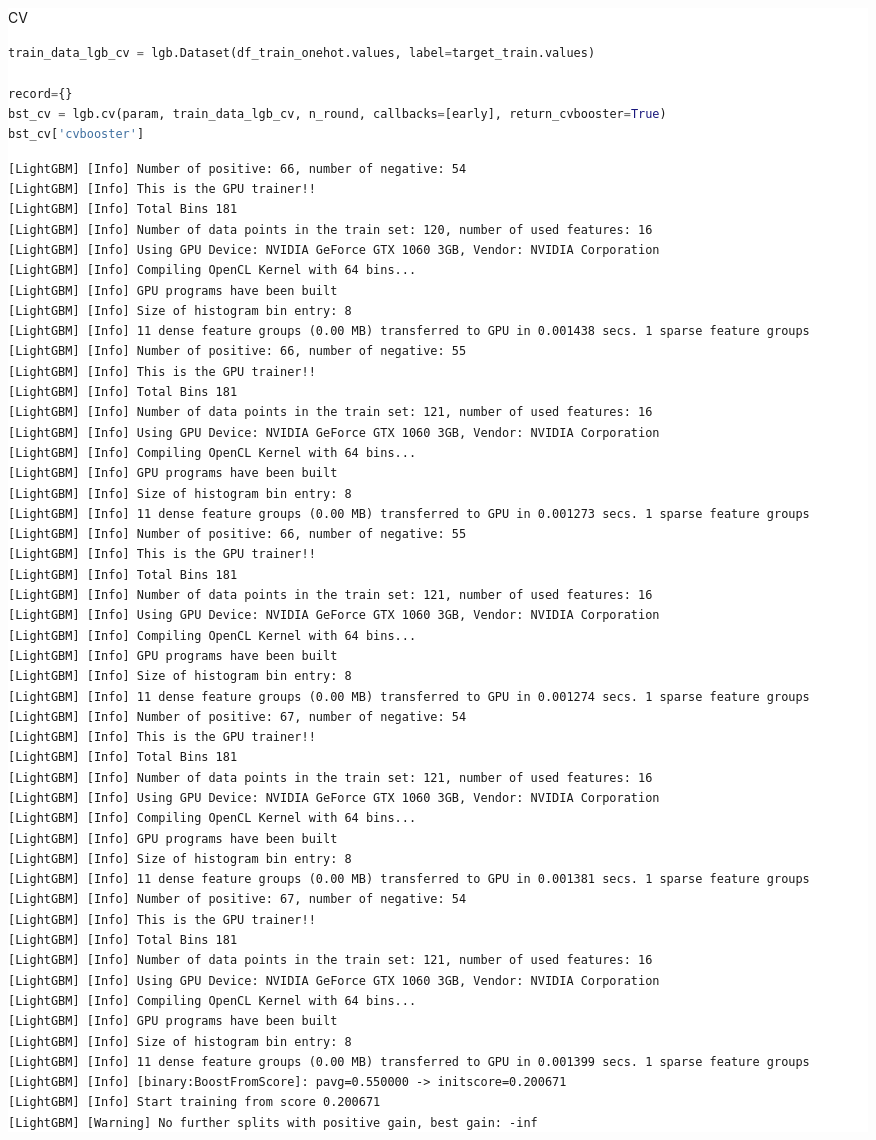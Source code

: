 

CV


```python
train_data_lgb_cv = lgb.Dataset(df_train_onehot.values, label=target_train.values)

record={}
bst_cv = lgb.cv(param, train_data_lgb_cv, n_round, callbacks=[early], return_cvbooster=True)
bst_cv['cvbooster']
```

    [LightGBM] [Info] Number of positive: 66, number of negative: 54
    [LightGBM] [Info] This is the GPU trainer!!
    [LightGBM] [Info] Total Bins 181
    [LightGBM] [Info] Number of data points in the train set: 120, number of used features: 16
    [LightGBM] [Info] Using GPU Device: NVIDIA GeForce GTX 1060 3GB, Vendor: NVIDIA Corporation
    [LightGBM] [Info] Compiling OpenCL Kernel with 64 bins...
    [LightGBM] [Info] GPU programs have been built
    [LightGBM] [Info] Size of histogram bin entry: 8
    [LightGBM] [Info] 11 dense feature groups (0.00 MB) transferred to GPU in 0.001438 secs. 1 sparse feature groups
    [LightGBM] [Info] Number of positive: 66, number of negative: 55
    [LightGBM] [Info] This is the GPU trainer!!
    [LightGBM] [Info] Total Bins 181
    [LightGBM] [Info] Number of data points in the train set: 121, number of used features: 16
    [LightGBM] [Info] Using GPU Device: NVIDIA GeForce GTX 1060 3GB, Vendor: NVIDIA Corporation
    [LightGBM] [Info] Compiling OpenCL Kernel with 64 bins...
    [LightGBM] [Info] GPU programs have been built
    [LightGBM] [Info] Size of histogram bin entry: 8
    [LightGBM] [Info] 11 dense feature groups (0.00 MB) transferred to GPU in 0.001273 secs. 1 sparse feature groups
    [LightGBM] [Info] Number of positive: 66, number of negative: 55
    [LightGBM] [Info] This is the GPU trainer!!
    [LightGBM] [Info] Total Bins 181
    [LightGBM] [Info] Number of data points in the train set: 121, number of used features: 16
    [LightGBM] [Info] Using GPU Device: NVIDIA GeForce GTX 1060 3GB, Vendor: NVIDIA Corporation
    [LightGBM] [Info] Compiling OpenCL Kernel with 64 bins...
    [LightGBM] [Info] GPU programs have been built
    [LightGBM] [Info] Size of histogram bin entry: 8
    [LightGBM] [Info] 11 dense feature groups (0.00 MB) transferred to GPU in 0.001274 secs. 1 sparse feature groups
    [LightGBM] [Info] Number of positive: 67, number of negative: 54
    [LightGBM] [Info] This is the GPU trainer!!
    [LightGBM] [Info] Total Bins 181
    [LightGBM] [Info] Number of data points in the train set: 121, number of used features: 16
    [LightGBM] [Info] Using GPU Device: NVIDIA GeForce GTX 1060 3GB, Vendor: NVIDIA Corporation
    [LightGBM] [Info] Compiling OpenCL Kernel with 64 bins...
    [LightGBM] [Info] GPU programs have been built
    [LightGBM] [Info] Size of histogram bin entry: 8
    [LightGBM] [Info] 11 dense feature groups (0.00 MB) transferred to GPU in 0.001381 secs. 1 sparse feature groups
    [LightGBM] [Info] Number of positive: 67, number of negative: 54
    [LightGBM] [Info] This is the GPU trainer!!
    [LightGBM] [Info] Total Bins 181
    [LightGBM] [Info] Number of data points in the train set: 121, number of used features: 16
    [LightGBM] [Info] Using GPU Device: NVIDIA GeForce GTX 1060 3GB, Vendor: NVIDIA Corporation
    [LightGBM] [Info] Compiling OpenCL Kernel with 64 bins...
    [LightGBM] [Info] GPU programs have been built
    [LightGBM] [Info] Size of histogram bin entry: 8
    [LightGBM] [Info] 11 dense feature groups (0.00 MB) transferred to GPU in 0.001399 secs. 1 sparse feature groups
    [LightGBM] [Info] [binary:BoostFromScore]: pavg=0.550000 -> initscore=0.200671
    [LightGBM] [Info] Start training from score 0.200671
    [LightGBM] [Warning] No further splits with positive gain, best gain: -inf